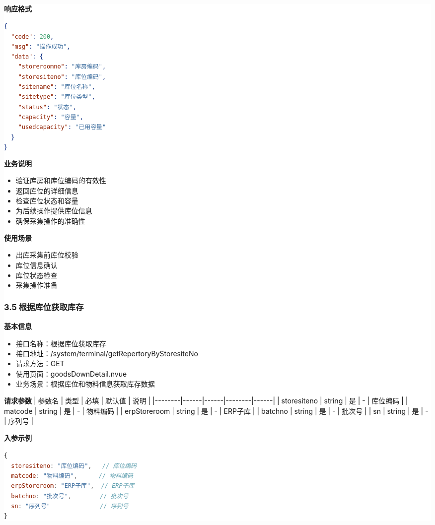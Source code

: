 **响应格式**
```json
{
  "code": 200,
  "msg": "操作成功",
  "data": {
    "storeroomno": "库房编码",
    "storesiteno": "库位编码",
    "sitename": "库位名称",
    "sitetype": "库位类型",
    "status": "状态",
    "capacity": "容量",
    "usedcapacity": "已用容量"
  }
}
```

**业务说明**
- 验证库房和库位编码的有效性
- 返回库位的详细信息
- 检查库位状态和容量
- 为后续操作提供库位信息
- 确保采集操作的准确性

**使用场景**
- 出库采集前库位校验
- 库位信息确认
- 库位状态检查
- 采集操作准备

### 3.5 根据库位获取库存

**基本信息**
- 接口名称：根据库位获取库存
- 接口地址：/system/terminal/getRepertoryByStoresiteNo
- 请求方法：GET
- 使用页面：goodsDownDetail.nvue
- 业务场景：根据库位和物料信息获取库存数据

**请求参数**
| 参数名 | 类型 | 必填 | 默认值 | 说明 |
|--------|------|------|--------|------|
| storesiteno | string | 是 | - | 库位编码 |
| matcode | string | 是 | - | 物料编码 |
| erpStoreroom | string | 是 | - | ERP子库 |
| batchno | string | 是 | - | 批次号 |
| sn | string | 是 | - | 序列号 |

**入参示例**
```javascript
{
  storesiteno: "库位编码",   // 库位编码
  matcode: "物料编码",      // 物料编码
  erpStoreroom: "ERP子库",  // ERP子库
  batchno: "批次号",        // 批次号
  sn: "序列号"              // 序列号
}
```
